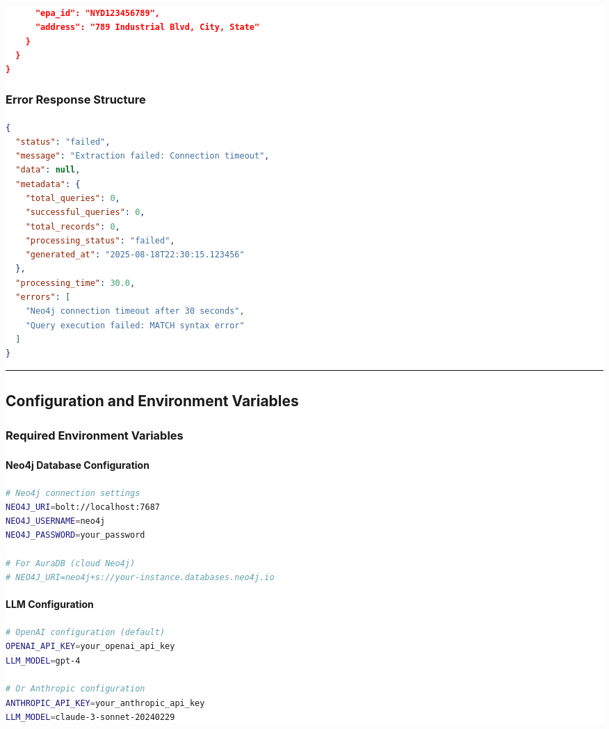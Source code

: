 ```json
      "epa_id": "NYD123456789",
      "address": "789 Industrial Blvd, City, State"
    }
  }
}
```

### Error Response Structure

```json
{
  "status": "failed",
  "message": "Extraction failed: Connection timeout",
  "data": null,
  "metadata": {
    "total_queries": 0,
    "successful_queries": 0,
    "total_records": 0,
    "processing_status": "failed",
    "generated_at": "2025-08-18T22:30:15.123456"
  },
  "processing_time": 30.0,
  "errors": [
    "Neo4j connection timeout after 30 seconds",
    "Query execution failed: MATCH syntax error"
  ]
}
```

---

## Configuration and Environment Variables

### Required Environment Variables

#### Neo4j Database Configuration
```bash
# Neo4j connection settings
NEO4J_URI=bolt://localhost:7687
NEO4J_USERNAME=neo4j
NEO4J_PASSWORD=your_password

# For AuraDB (cloud Neo4j)
# NEO4J_URI=neo4j+s://your-instance.databases.neo4j.io
```

#### LLM Configuration
```bash
# OpenAI configuration (default)
OPENAI_API_KEY=your_openai_api_key
LLM_MODEL=gpt-4

# Or Anthropic configuration
ANTHROPIC_API_KEY=your_anthropic_api_key
LLM_MODEL=claude-3-sonnet-20240229
```

